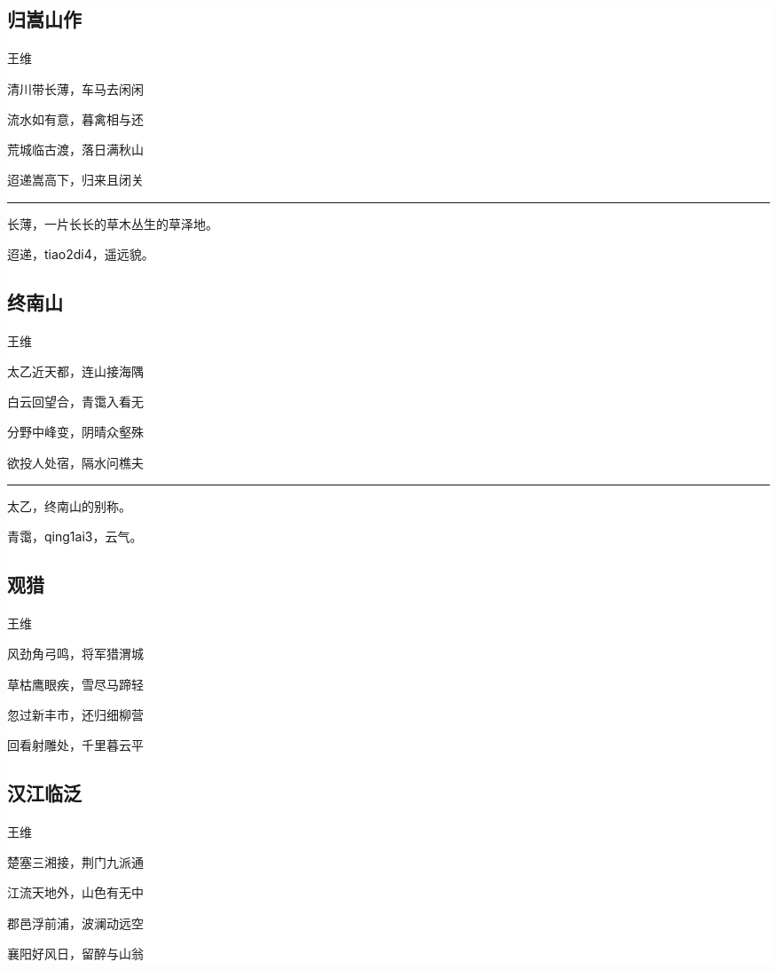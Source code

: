 ## 归嵩山作

王维

清川带长薄，车马去闲闲

流水如有意，暮禽相与还

荒城临古渡，落日满秋山

迢递嵩高下，归来且闭关

---

长薄，一片长长的草木丛生的草泽地。

迢递，tiao2di4，遥远貌。

## 终南山

王维

太乙近天都，连山接海隅

白云回望合，青霭入看无

分野中峰变，阴晴众壑殊

欲投人处宿，隔水问樵夫

---

太乙，终南山的别称。

青霭，qing1ai3，云气。

## 观猎

王维

风劲角弓鸣，将军猎渭城

草枯鹰眼疾，雪尽马蹄轻

忽过新丰市，还归细柳营

回看射雕处，千里暮云平

## 汉江临泛

王维

楚塞三湘接，荆门九派通

江流天地外，山色有无中

郡邑浮前浦，波澜动远空

襄阳好风日，留醉与山翁

